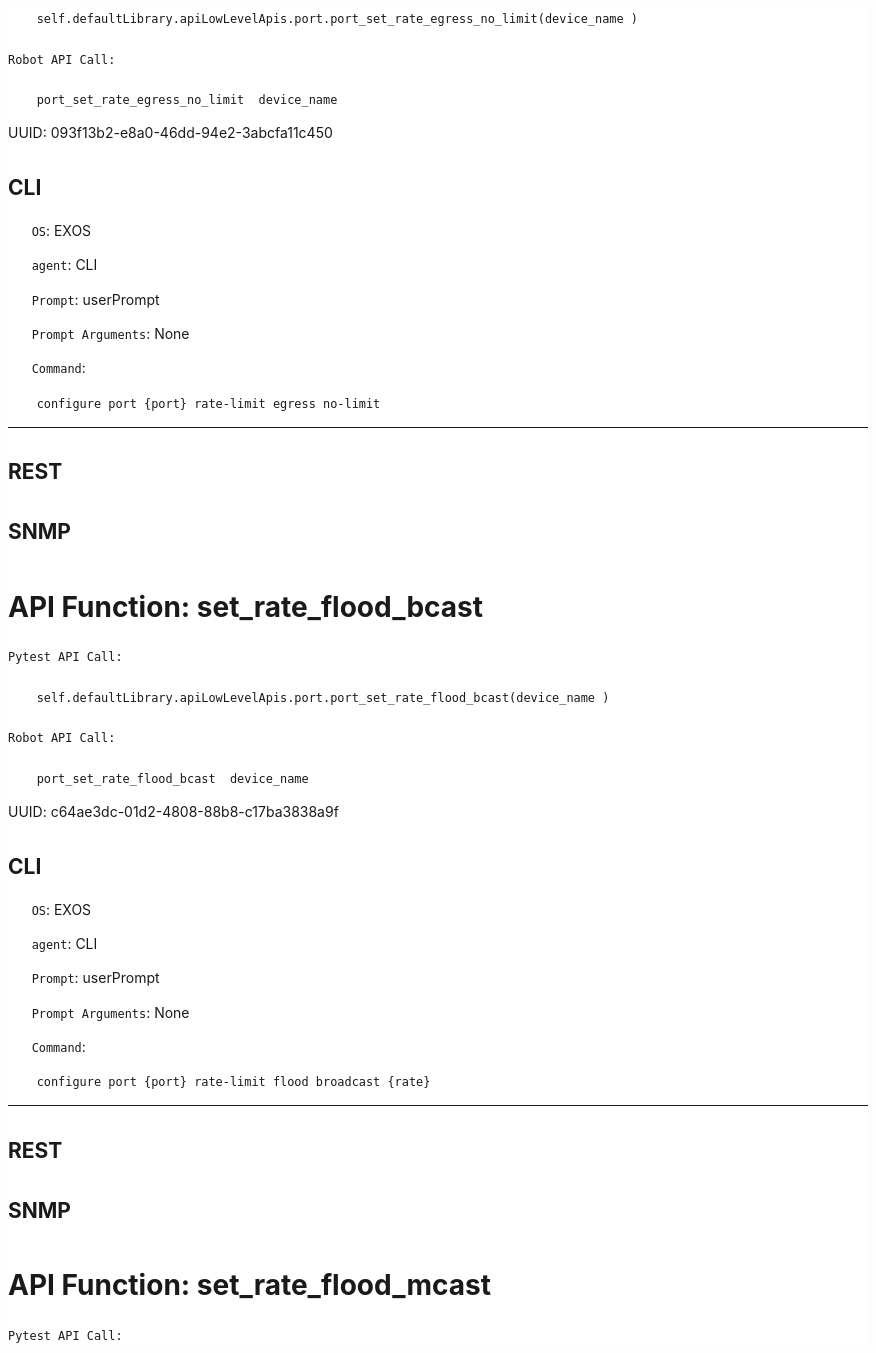 		self.defaultLibrary.apiLowLevelApis.port.port_set_rate_egress_no_limit(device_name )

	Robot API Call: 

		port_set_rate_egress_no_limit  device_name  

UUID: 093f13b2-e8a0-46dd-94e2-3abcfa11c450
## CLI
&nbsp;&nbsp;&nbsp;&nbsp;&nbsp;&nbsp;`OS`: EXOS

&nbsp;&nbsp;&nbsp;&nbsp;&nbsp;&nbsp;`agent`: CLI

&nbsp;&nbsp;&nbsp;&nbsp;&nbsp;&nbsp;`Prompt`: userPrompt

&nbsp;&nbsp;&nbsp;&nbsp;&nbsp;&nbsp;`Prompt Arguments`: None

&nbsp;&nbsp;&nbsp;&nbsp;&nbsp;&nbsp;`Command`:

		configure port {port} rate-limit egress no-limit

----------------------------------------------


## REST
## SNMP
# API Function: set_rate_flood_bcast
	Pytest API Call: 

		self.defaultLibrary.apiLowLevelApis.port.port_set_rate_flood_bcast(device_name )

	Robot API Call: 

		port_set_rate_flood_bcast  device_name  

UUID: c64ae3dc-01d2-4808-88b8-c17ba3838a9f
## CLI
&nbsp;&nbsp;&nbsp;&nbsp;&nbsp;&nbsp;`OS`: EXOS

&nbsp;&nbsp;&nbsp;&nbsp;&nbsp;&nbsp;`agent`: CLI

&nbsp;&nbsp;&nbsp;&nbsp;&nbsp;&nbsp;`Prompt`: userPrompt

&nbsp;&nbsp;&nbsp;&nbsp;&nbsp;&nbsp;`Prompt Arguments`: None

&nbsp;&nbsp;&nbsp;&nbsp;&nbsp;&nbsp;`Command`:

		configure port {port} rate-limit flood broadcast {rate}

----------------------------------------------


## REST
## SNMP
# API Function: set_rate_flood_mcast
	Pytest API Call: 
